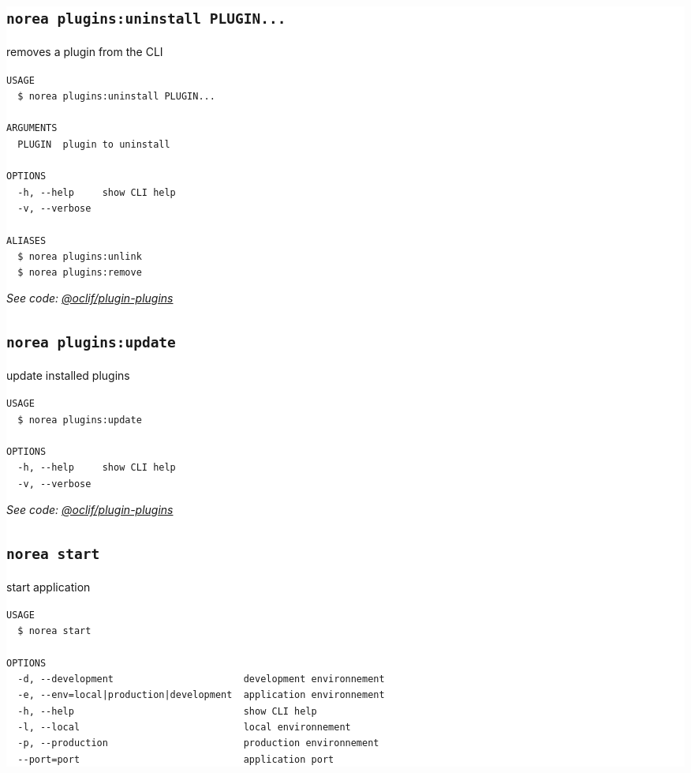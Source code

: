 ## `norea plugins:uninstall PLUGIN...`

removes a plugin from the CLI

```
USAGE
  $ norea plugins:uninstall PLUGIN...

ARGUMENTS
  PLUGIN  plugin to uninstall

OPTIONS
  -h, --help     show CLI help
  -v, --verbose

ALIASES
  $ norea plugins:unlink
  $ norea plugins:remove
```

_See code: [@oclif/plugin-plugins](https://github.com/oclif/plugin-plugins/blob/v1.9.0/src\commands\plugins\uninstall.ts)_

## `norea plugins:update`

update installed plugins

```
USAGE
  $ norea plugins:update

OPTIONS
  -h, --help     show CLI help
  -v, --verbose
```

_See code: [@oclif/plugin-plugins](https://github.com/oclif/plugin-plugins/blob/v1.9.0/src\commands\plugins\update.ts)_

## `norea start`

start application

```
USAGE
  $ norea start

OPTIONS
  -d, --development                       development environnement
  -e, --env=local|production|development  application environnement
  -h, --help                              show CLI help
  -l, --local                             local environnement
  -p, --production                        production environnement
  --port=port                             application port
```
